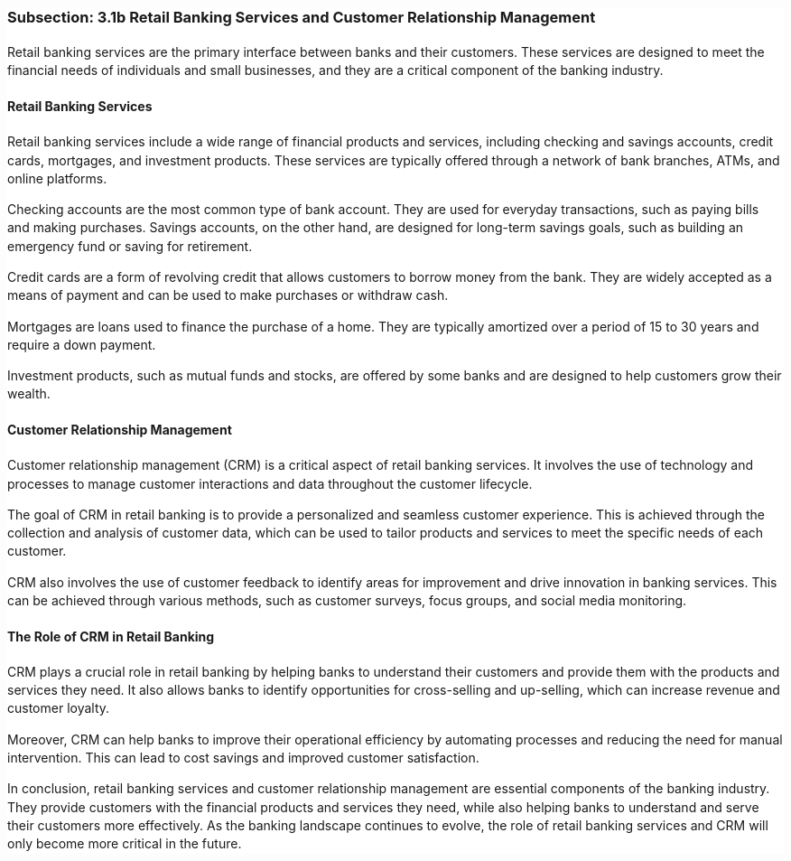 ### Subsection: 3.1b Retail Banking Services and Customer Relationship Management

Retail banking services are the primary interface between banks and their customers. These services are designed to meet the financial needs of individuals and small businesses, and they are a critical component of the banking industry.

#### Retail Banking Services

Retail banking services include a wide range of financial products and services, including checking and savings accounts, credit cards, mortgages, and investment products. These services are typically offered through a network of bank branches, ATMs, and online platforms.

Checking accounts are the most common type of bank account. They are used for everyday transactions, such as paying bills and making purchases. Savings accounts, on the other hand, are designed for long-term savings goals, such as building an emergency fund or saving for retirement.

Credit cards are a form of revolving credit that allows customers to borrow money from the bank. They are widely accepted as a means of payment and can be used to make purchases or withdraw cash.

Mortgages are loans used to finance the purchase of a home. They are typically amortized over a period of 15 to 30 years and require a down payment.

Investment products, such as mutual funds and stocks, are offered by some banks and are designed to help customers grow their wealth.

#### Customer Relationship Management

Customer relationship management (CRM) is a critical aspect of retail banking services. It involves the use of technology and processes to manage customer interactions and data throughout the customer lifecycle.

The goal of CRM in retail banking is to provide a personalized and seamless customer experience. This is achieved through the collection and analysis of customer data, which can be used to tailor products and services to meet the specific needs of each customer.

CRM also involves the use of customer feedback to identify areas for improvement and drive innovation in banking services. This can be achieved through various methods, such as customer surveys, focus groups, and social media monitoring.

#### The Role of CRM in Retail Banking

CRM plays a crucial role in retail banking by helping banks to understand their customers and provide them with the products and services they need. It also allows banks to identify opportunities for cross-selling and up-selling, which can increase revenue and customer loyalty.

Moreover, CRM can help banks to improve their operational efficiency by automating processes and reducing the need for manual intervention. This can lead to cost savings and improved customer satisfaction.

In conclusion, retail banking services and customer relationship management are essential components of the banking industry. They provide customers with the financial products and services they need, while also helping banks to understand and serve their customers more effectively. As the banking landscape continues to evolve, the role of retail banking services and CRM will only become more critical in the future.
